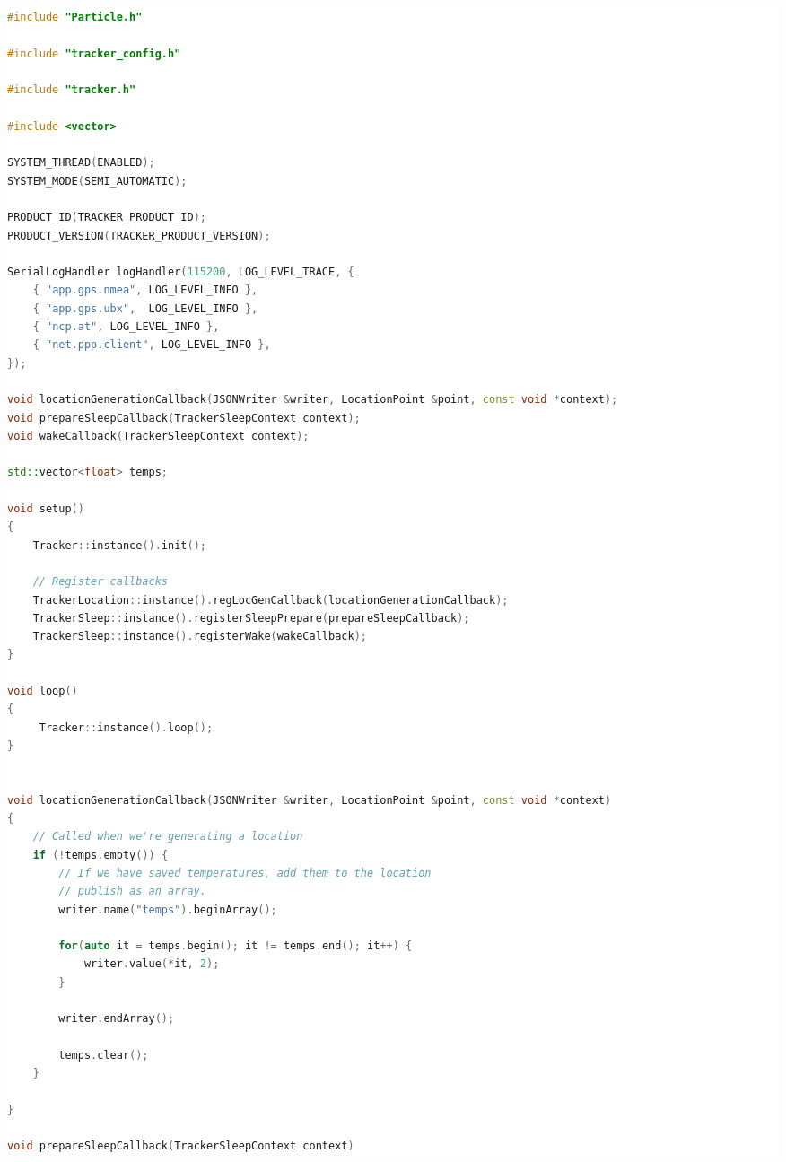 ```cpp
#include "Particle.h"

#include "tracker_config.h"

#include "tracker.h"

#include <vector>

SYSTEM_THREAD(ENABLED);
SYSTEM_MODE(SEMI_AUTOMATIC);

PRODUCT_ID(TRACKER_PRODUCT_ID);
PRODUCT_VERSION(TRACKER_PRODUCT_VERSION);

SerialLogHandler logHandler(115200, LOG_LEVEL_TRACE, {
    { "app.gps.nmea", LOG_LEVEL_INFO },
    { "app.gps.ubx",  LOG_LEVEL_INFO },
    { "ncp.at", LOG_LEVEL_INFO },
    { "net.ppp.client", LOG_LEVEL_INFO },
});

void locationGenerationCallback(JSONWriter &writer, LocationPoint &point, const void *context);
void prepareSleepCallback(TrackerSleepContext context);
void wakeCallback(TrackerSleepContext context);

std::vector<float> temps;

void setup()
{
    Tracker::instance().init();

    // Register callbacks
    TrackerLocation::instance().regLocGenCallback(locationGenerationCallback);
    TrackerSleep::instance().registerSleepPrepare(prepareSleepCallback);
    TrackerSleep::instance().registerWake(wakeCallback);
}

void loop()
{
     Tracker::instance().loop();
}


void locationGenerationCallback(JSONWriter &writer, LocationPoint &point, const void *context)
{
    // Called when we're generating a location
    if (!temps.empty()) {
        // If we have saved temperatures, add them to the location
        // publish as an array.
        writer.name("temps").beginArray();

        for(auto it = temps.begin(); it != temps.end(); it++) {
            writer.value(*it, 2);
        }

        writer.endArray();

        temps.clear();
    }

}

void prepareSleepCallback(TrackerSleepContext context)
```